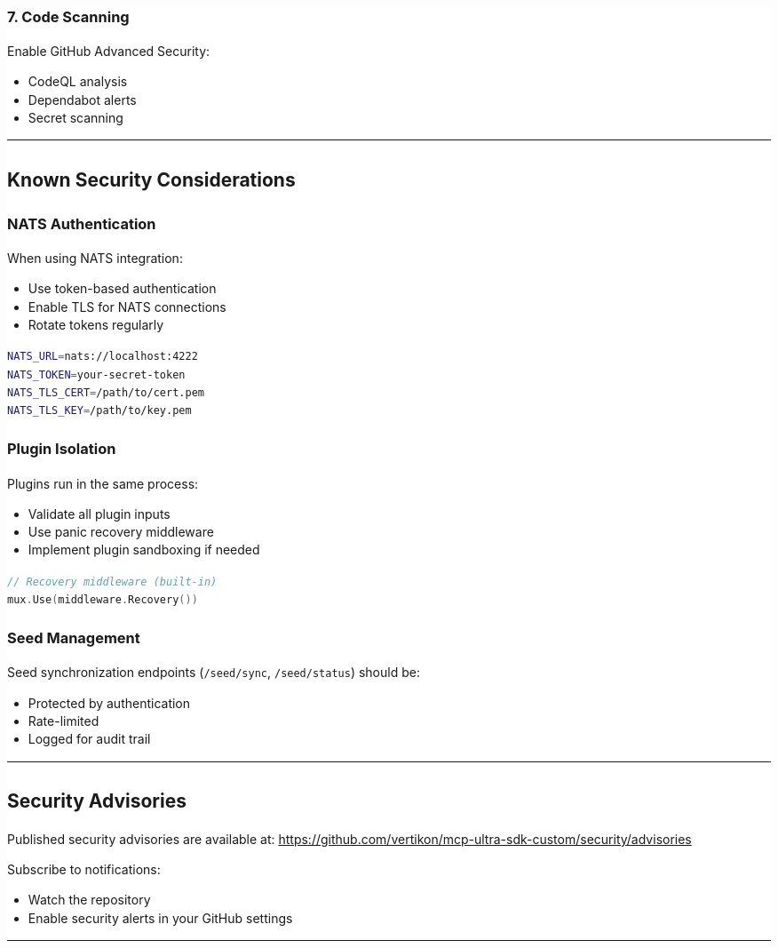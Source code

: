 ### 7. Code Scanning

Enable GitHub Advanced Security:
- CodeQL analysis
- Dependabot alerts
- Secret scanning

---

## Known Security Considerations

### NATS Authentication

When using NATS integration:
- Use token-based authentication
- Enable TLS for NATS connections
- Rotate tokens regularly

```bash
NATS_URL=nats://localhost:4222
NATS_TOKEN=your-secret-token
NATS_TLS_CERT=/path/to/cert.pem
NATS_TLS_KEY=/path/to/key.pem
```

### Plugin Isolation

Plugins run in the same process:
- Validate all plugin inputs
- Use panic recovery middleware
- Implement plugin sandboxing if needed

```go
// Recovery middleware (built-in)
mux.Use(middleware.Recovery())
```

### Seed Management

Seed synchronization endpoints (`/seed/sync`, `/seed/status`) should be:
- Protected by authentication
- Rate-limited
- Logged for audit trail

---

## Security Advisories

Published security advisories are available at:
https://github.com/vertikon/mcp-ultra-sdk-custom/security/advisories

Subscribe to notifications:
- Watch the repository
- Enable security alerts in your GitHub settings

---